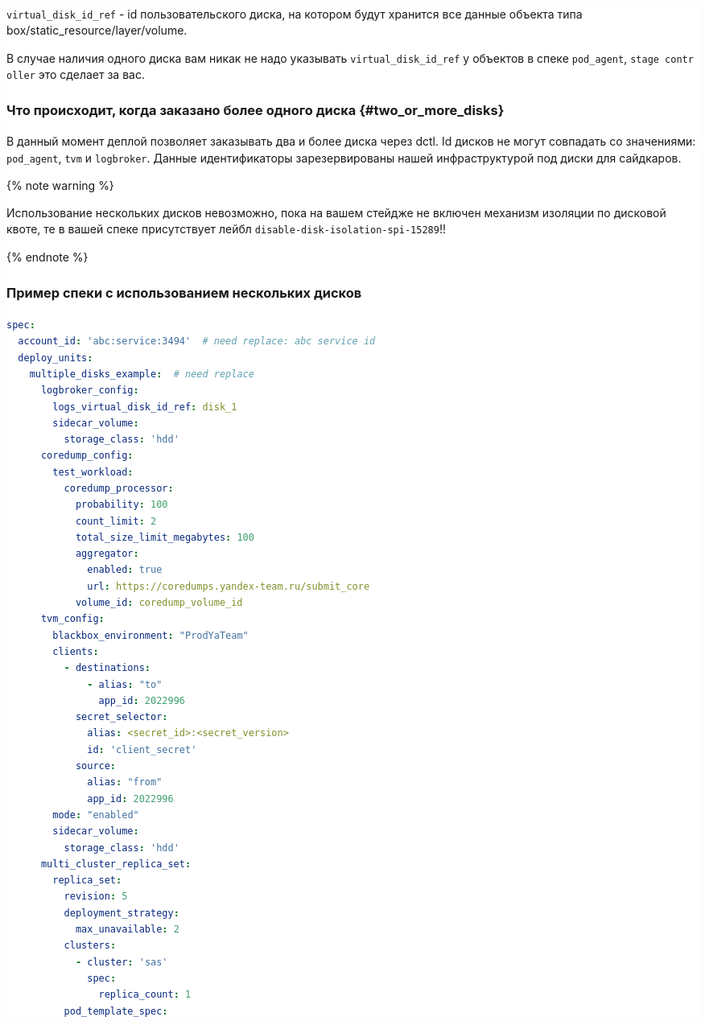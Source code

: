 `virtual_disk_id_ref` - id пользовательского диска, на котором будут хранится все данные объекта типа box/static_resource/layer/volume. 

В случае наличия одного диска вам никак не надо указывать `virtual_disk_id_ref` у объектов в спеке `pod_agent`, `stage controller` это сделает за вас.

### Что происходит, когда заказано более одного диска {#two_or_more_disks}

В данный момент деплой позволяет заказывать два и более диска через dctl. Id дисков не могут совпадать со значениями: `pod_agent`, `tvm` и `logbroker`. Данные идентификаторы зарезервированы нашей инфраструктурой под диски для сайдкаров.

{% note warning %}

Использование нескольких дисков невозможно, пока на вашем стейдже не включен механизм изоляции по дисковой квоте, те в вашей спеке присутствует лейбл `disable-disk-isolation-spi-15289`!!

{% endnote %}

### Пример спеки с использованием нескольких дисков

```yaml
spec:
  account_id: 'abc:service:3494'  # need replace: abc service id
  deploy_units:
    multiple_disks_example:  # need replace
      logbroker_config:
        logs_virtual_disk_id_ref: disk_1
        sidecar_volume:
          storage_class: 'hdd'
      coredump_config:
        test_workload:
          coredump_processor:
            probability: 100
            count_limit: 2
            total_size_limit_megabytes: 100
            aggregator:
              enabled: true
              url: https://coredumps.yandex-team.ru/submit_core
            volume_id: coredump_volume_id
      tvm_config:
        blackbox_environment: "ProdYaTeam"
        clients:
          - destinations:
              - alias: "to"
                app_id: 2022996
            secret_selector:
              alias: <secret_id>:<secret_version>
              id: 'client_secret'
            source:
              alias: "from"
              app_id: 2022996
        mode: "enabled"
        sidecar_volume:
          storage_class: 'hdd'
      multi_cluster_replica_set:
        replica_set:
          revision: 5
          deployment_strategy:
            max_unavailable: 2
          clusters:
            - cluster: 'sas'
              spec:
                replica_count: 1
          pod_template_spec:
```